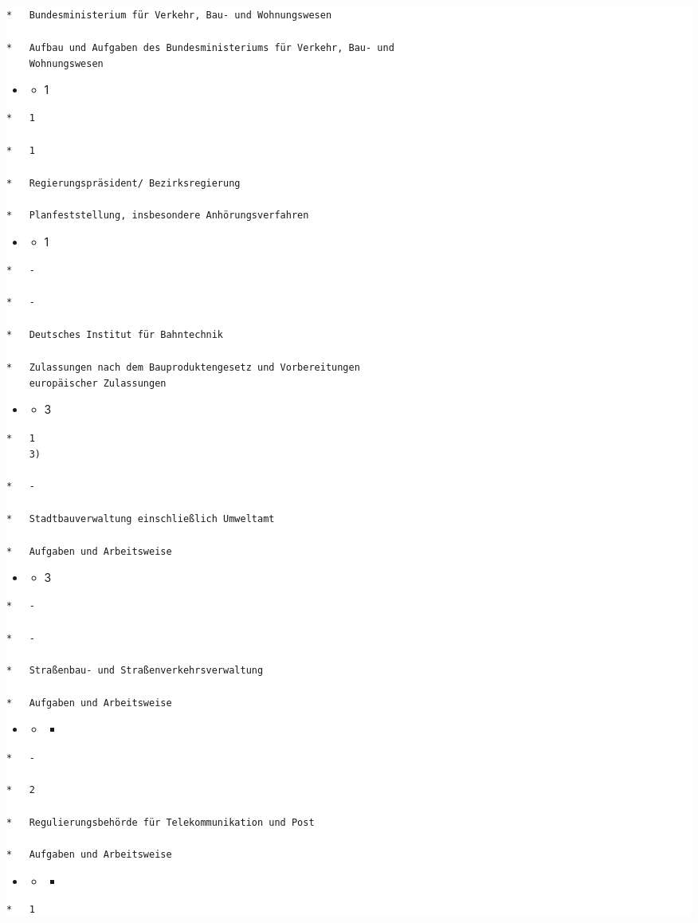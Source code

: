     *   Bundesministerium für Verkehr, Bau- und Wohnungswesen

    *   Aufbau und Aufgaben des Bundesministeriums für Verkehr, Bau- und
        Wohnungswesen


*    *   1

    *   1

    *   1

    *   Regierungspräsident/ Bezirksregierung

    *   Planfeststellung, insbesondere Anhörungsverfahren


*    *   1

    *   -

    *   -

    *   Deutsches Institut für Bahntechnik

    *   Zulassungen nach dem Bauproduktengesetz und Vorbereitungen
        europäischer Zulassungen


*    *   3

    *   1
        3)

    *   -

    *   Stadtbauverwaltung einschließlich Umweltamt

    *   Aufgaben und Arbeitsweise


*    *   3

    *   -

    *   -

    *   Straßenbau- und Straßenverkehrsverwaltung

    *   Aufgaben und Arbeitsweise


*    *   -

    *   -

    *   2

    *   Regulierungsbehörde für Telekommunikation und Post

    *   Aufgaben und Arbeitsweise


*    *   -

    *   1
